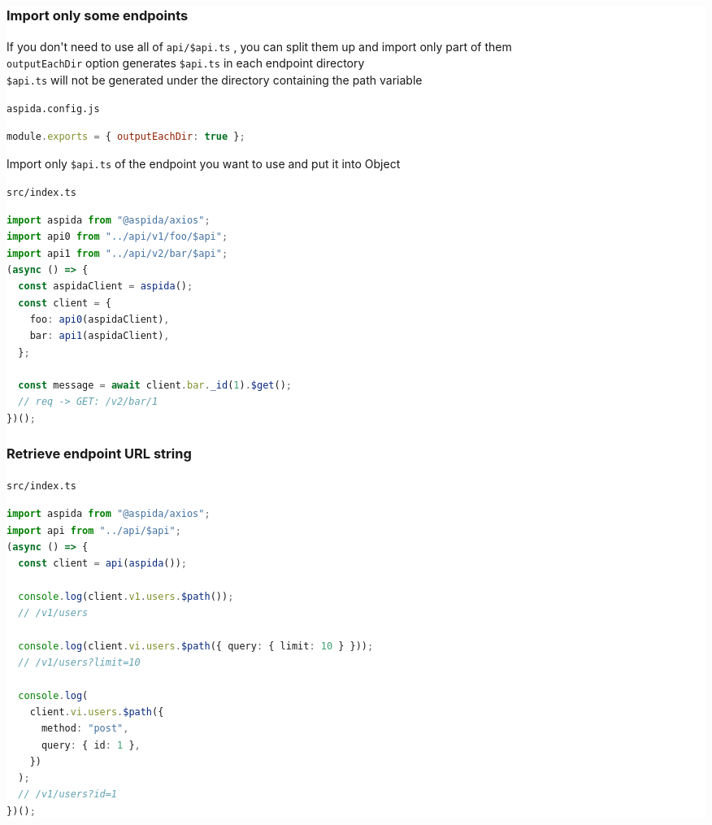 <a id="tips8"></a>

### Import only some endpoints

If you don't need to use all of `api/$api.ts` , you can split them up and import only part of them  
`outputEachDir` option generates `$api.ts` in each endpoint directory  
`$api.ts` will not be generated under the directory containing the path variable

`aspida.config.js`

```js
module.exports = { outputEachDir: true };
```

Import only `$api.ts` of the endpoint you want to use and put it into Object

`src/index.ts`

```ts
import aspida from "@aspida/axios";
import api0 from "../api/v1/foo/$api";
import api1 from "../api/v2/bar/$api";
(async () => {
  const aspidaClient = aspida();
  const client = {
    foo: api0(aspidaClient),
    bar: api1(aspidaClient),
  };

  const message = await client.bar._id(1).$get();
  // req -> GET: /v2/bar/1
})();
```

<a id="tips9"></a>

### Retrieve endpoint URL string

`src/index.ts`

```ts
import aspida from "@aspida/axios";
import api from "../api/$api";
(async () => {
  const client = api(aspida());

  console.log(client.v1.users.$path());
  // /v1/users

  console.log(client.vi.users.$path({ query: { limit: 10 } }));
  // /v1/users?limit=10

  console.log(
    client.vi.users.$path({
      method: "post",
      query: { id: 1 },
    })
  );
  // /v1/users?id=1
})();
```
